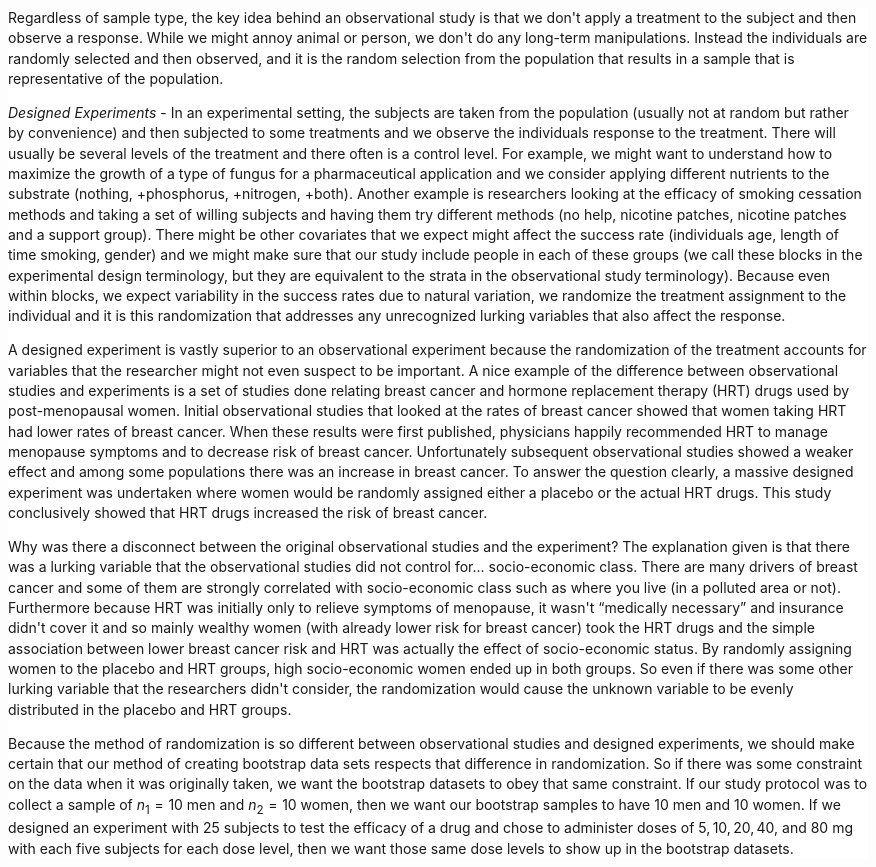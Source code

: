 Regardless of sample type, the key idea behind an observational study is that we don't apply a treatment to the subject and then observe a response. While we might annoy animal or person, we don't do any long-term manipulations. Instead the individuals are randomly selected and then observed, and it is the random selection from the population that results in a sample that is representative of the population.

_Designed Experiments_ - In an experimental setting, the subjects are taken from the population (usually not at random but rather by convenience) and then subjected to some treatments and we observe the individuals response to the treatment. There will usually be several levels of the treatment and there often is a control level. For example, we might want to understand how to maximize the growth of a type of fungus for a pharmaceutical application and we consider applying different nutrients to the substrate (nothing, +phosphorus, +nitrogen, +both). Another example is researchers looking at the efficacy of smoking cessation methods and taking a set of willing subjects and having them try different methods (no help, nicotine patches, nicotine patches and a support group). There might be other covariates that we expect might affect the success rate (individuals age, length of time smoking, gender) and we might make sure that our study include people in each of these groups (we call these blocks in the experimental design terminology, but they are equivalent to the strata in the observational study terminology). Because even within blocks, we expect variability in the success rates due to natural variation, we randomize the treatment assignment to the individual and it is this randomization that addresses any unrecognized lurking variables that also affect the response.

A designed experiment is vastly superior to an observational experiment because the randomization of the treatment accounts for variables that the researcher might not even suspect to be important. A nice example of the difference between observational studies and experiments is a set of studies done relating breast cancer and hormone replacement therapy (HRT) drugs used by post-menopausal women. Initial observational studies that looked at the rates of breast cancer showed that women taking HRT had lower rates of breast cancer. When these results were first published, physicians happily recommended HRT to manage menopause symptoms and to decrease risk of breast cancer. Unfortunately subsequent observational studies showed a weaker effect and among some populations there was an increase in breast cancer. To answer the question clearly, a massive designed experiment was undertaken where women would be randomly assigned either a placebo or the actual HRT drugs. This study conclusively showed that HRT drugs increased the risk of breast cancer.

Why was there a disconnect between the original observational studies and the experiment? The explanation given is that there was a lurking variable that the observational studies did not control for... socio-economic class. There are many drivers of breast cancer and some of them are strongly correlated with socio-economic class such as where you live (in a polluted area or not). Furthermore because HRT was initially only to relieve symptoms of menopause, it wasn't “medically necessary” and insurance didn't cover it and so mainly wealthy women (with already lower risk for breast cancer) took the HRT drugs and the simple association between lower breast cancer risk and HRT was actually the effect of socio-economic status. By randomly assigning women to the placebo and HRT groups, high socio-economic women ended up in both groups. So even if there was some other lurking variable that the researchers didn't consider, the randomization would cause the unknown variable to be evenly distributed in the placebo and HRT groups. 

Because the method of randomization is so different between observational studies and designed experiments, we should make certain that our method of creating bootstrap data sets respects that difference in randomization. So if there was some constraint on the data when it was originally taken, we want the bootstrap datasets to obey that same constraint. If our study protocol was to collect a sample of $n_{1}=10$ men and $n_{2}=10$ women, then we want our bootstrap samples to have $10$ men and $10$ women. If we designed an experiment with $25$ subjects to test the efficacy of a drug and chose to administer doses of $5, 10, 20, 40,$ and $80$ mg with each five subjects for each dose level, then we want those same dose levels to show up in the bootstrap datasets. 
